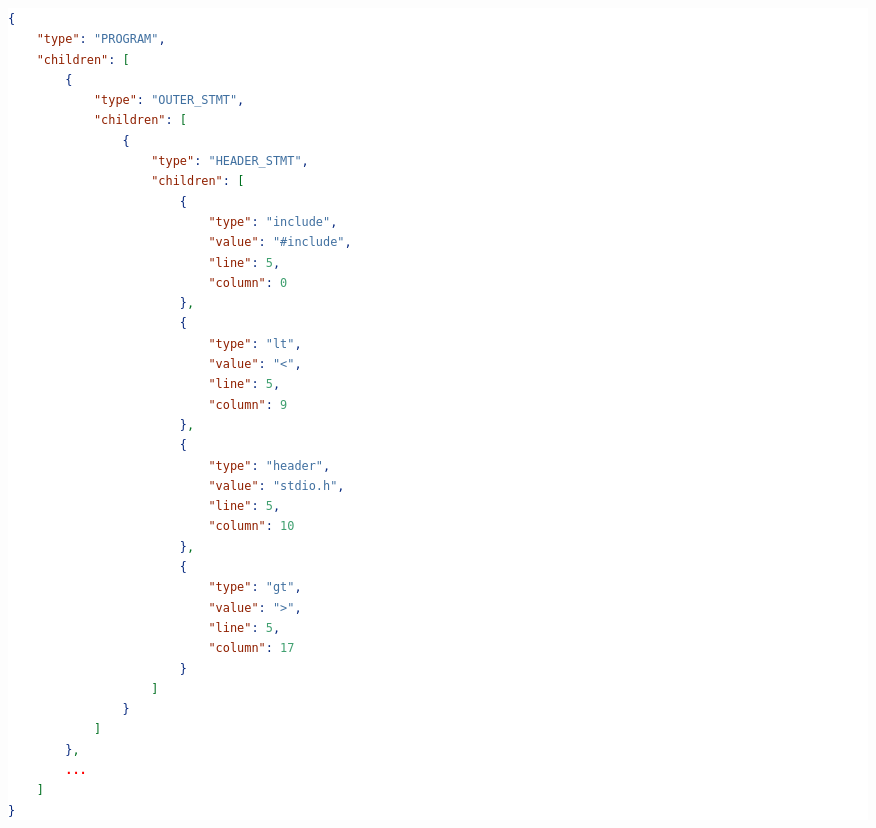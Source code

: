 ```json
{
    "type": "PROGRAM",
    "children": [
        {
            "type": "OUTER_STMT",
            "children": [
                {
                    "type": "HEADER_STMT",
                    "children": [
                        {
                            "type": "include",
                            "value": "#include",
                            "line": 5,
                            "column": 0
                        },
                        {
                            "type": "lt",
                            "value": "<",
                            "line": 5,
                            "column": 9
                        },
                        {
                            "type": "header",
                            "value": "stdio.h",
                            "line": 5,
                            "column": 10
                        },
                        {
                            "type": "gt",
                            "value": ">",
                            "line": 5,
                            "column": 17
                        }
                    ]
                }
            ]
        },
        ...
    ]
}
```

